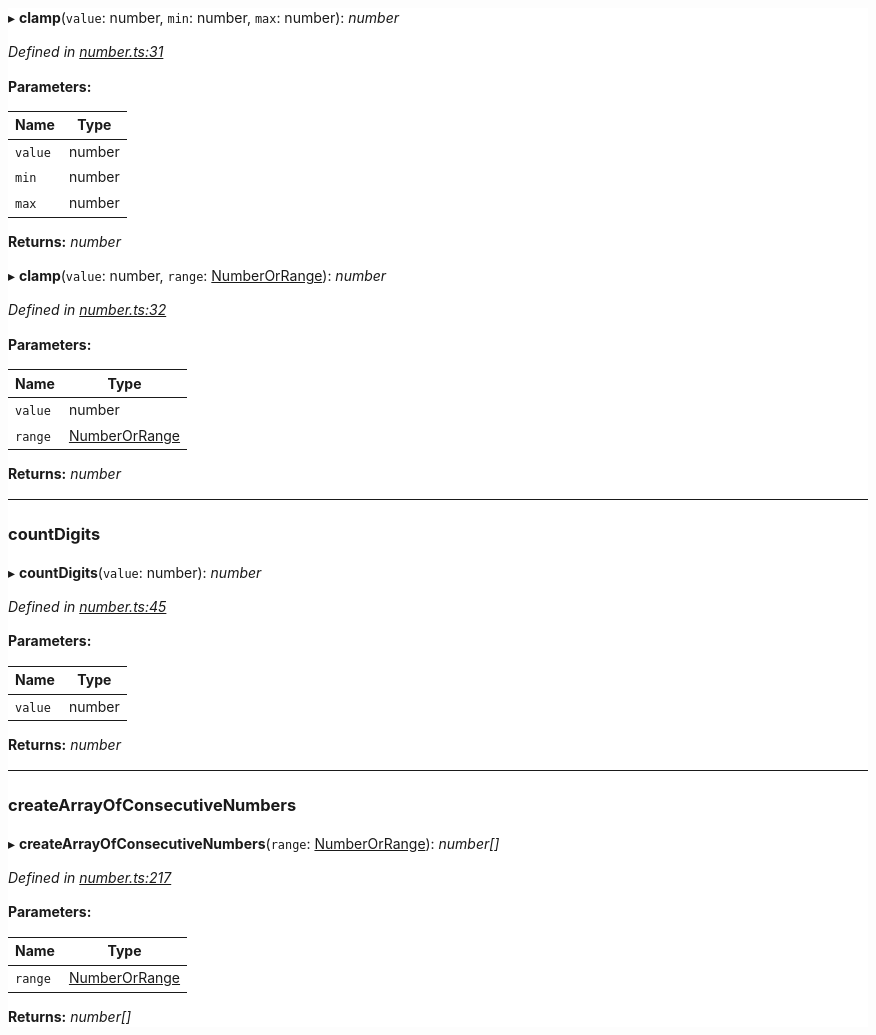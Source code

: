 ▸ **clamp**(`value`: number, `min`: number, `max`: number): *number*

*Defined in [number.ts:31](https://github.com/nekobird/piko/blob/aa2d1f2/lib/number.ts#L31)*

**Parameters:**

Name | Type |
------ | ------ |
`value` | number |
`min` | number |
`max` | number |

**Returns:** *number*

▸ **clamp**(`value`: number, `range`: [NumberOrRange](_interfaces_.md#numberorrange)): *number*

*Defined in [number.ts:32](https://github.com/nekobird/piko/blob/aa2d1f2/lib/number.ts#L32)*

**Parameters:**

Name | Type |
------ | ------ |
`value` | number |
`range` | [NumberOrRange](_interfaces_.md#numberorrange) |

**Returns:** *number*

___

###  countDigits

▸ **countDigits**(`value`: number): *number*

*Defined in [number.ts:45](https://github.com/nekobird/piko/blob/aa2d1f2/lib/number.ts#L45)*

**Parameters:**

Name | Type |
------ | ------ |
`value` | number |

**Returns:** *number*

___

###  createArrayOfConsecutiveNumbers

▸ **createArrayOfConsecutiveNumbers**(`range`: [NumberOrRange](_interfaces_.md#numberorrange)): *number[]*

*Defined in [number.ts:217](https://github.com/nekobird/piko/blob/aa2d1f2/lib/number.ts#L217)*

**Parameters:**

Name | Type |
------ | ------ |
`range` | [NumberOrRange](_interfaces_.md#numberorrange) |

**Returns:** *number[]*
